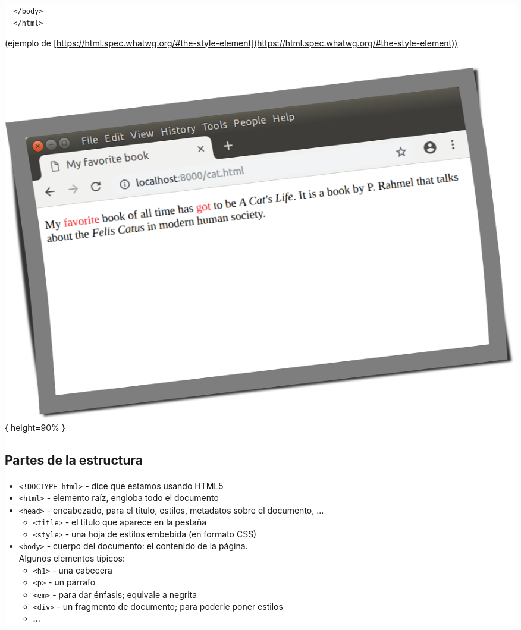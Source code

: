 ~~~{.html}
  </body>
  </html>
~~~

(ejemplo de [https://html.spec.whatwg.org/#the-style-element](https://html.spec.whatwg.org/#the-style-element))

- - - 

![pantallazo de la web anterior en Chrome 71](img/fav-book2.png "pantallazo de la web anterior en Chrome 71"){ height=90% }

## Partes de la estructura

- `<!DOCTYPE html>` - dice que estamos usando HTML5
- `<html>` - elemento raíz, engloba todo el documento
- `<head>` - encabezado, para el título, estilos, metadatos sobre el documento, ...
    + `<title>` - el título que aparece en la pestaña
    + `<style>` - una hoja de estilos embebida (en formato CSS)
- `<body>` - cuerpo del documento: el contenido de la página. \
    Algunos elementos típicos:
    + `<h1>` - una cabecera
    + `<p>` - un párrafo
    + `<em>` - para dar énfasis; equivale a negrita
    + `<div>` - un fragmento de documento; para poderle poner estilos
    + ...
